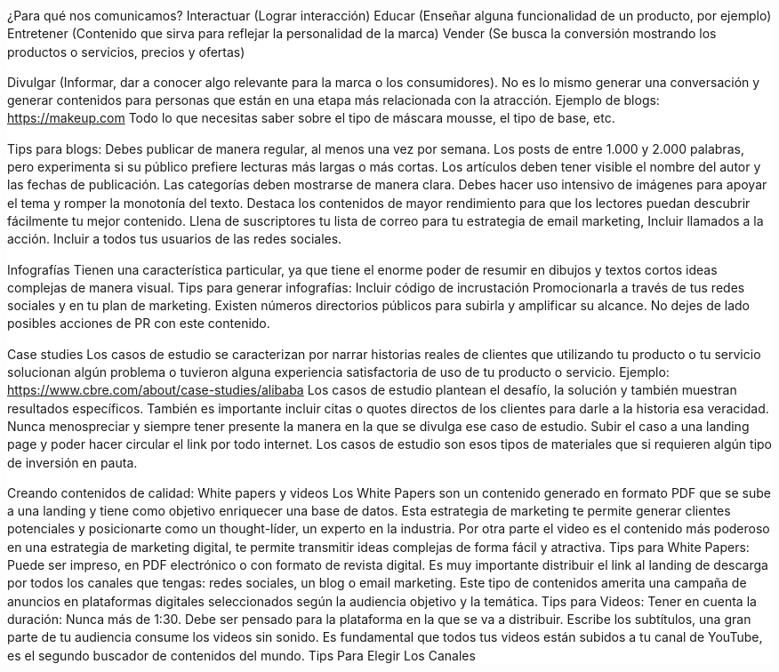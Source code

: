 ¿Para qué nos comunicamos?
Interactuar (Lograr interacción)
Educar (Enseñar alguna funcionalidad de un producto, por ejemplo)
Entretener (Contenido que sirva para reflejar la personalidad de la marca)
Vender (Se busca la conversión mostrando los productos o servicios, precios y ofertas)

Divulgar (Informar, dar a conocer algo relevante para la marca o los consumidores).
No es lo mismo generar una conversación y generar contenidos para personas que están en una etapa más relacionada con la atracción.
Ejemplo de blogs: https://makeup.com
Todo lo que necesitas saber sobre el tipo de máscara mousse, el tipo de base, etc.

Tips para blogs:
Debes publicar de manera regular, al menos una vez por semana.
Los posts de entre 1.000 y 2.000 palabras, pero experimenta si su público prefiere lecturas más largas o más cortas.
Los artículos deben tener visible el nombre del autor y las fechas de publicación.
Las categorías deben mostrarse de manera clara.
Debes hacer uso intensivo de imágenes para apoyar el tema y romper la monotonía del texto.
Destaca los contenidos de mayor rendimiento para que los lectores puedan descubrir fácilmente tu mejor contenido.
Llena de suscriptores tu lista de correo para tu estrategia de email marketing, Incluir llamados a la acción.
Incluir a todos tus usuarios de las redes sociales.

Infografías
Tienen una característica particular, ya que tiene el enorme poder de resumir en dibujos y textos cortos ideas complejas de manera visual.
Tips para generar infografías:
Incluir código de incrustación
Promocionarla a través de tus redes sociales y en tu plan de marketing.
Existen números directorios públicos para subirla y amplificar su alcance.
No dejes de lado posibles acciones de PR con este contenido.

Case studies
Los casos de estudio se caracterizan por narrar historias reales de clientes que utilizando tu producto o tu servicio solucionan algún problema o tuvieron alguna experiencia satisfactoria de uso de tu producto o servicio.
Ejemplo: https://www.cbre.com/about/case-studies/alibaba
Los casos de estudio plantean el desafío, la solución y también muestran resultados específicos.
También es importante incluir citas o quotes directos de los clientes para darle a la historia esa veracidad.
Nunca menospreciar y siempre tener presente la manera en la que se divulga ese caso de estudio.
Subir el caso a una landing page y poder hacer circular el link por todo internet.
Los casos de estudio son esos tipos de materiales que si requieren algún tipo de inversión en pauta.

Creando contenidos de calidad: White papers y videos
Los White Papers son un contenido generado en formato PDF que se sube a una landing y tiene como objetivo enriquecer una base de datos. Esta estrategia de marketing te permite generar clientes potenciales y posicionarte como un thought-líder, un experto en la industria. Por otra parte el video es el contenido más poderoso en una estrategia de marketing digital, te permite transmitir ideas complejas de forma fácil y atractiva.
Tips para White Papers:
Puede ser impreso, en PDF electrónico o con formato de revista digital.
Es muy importante distribuir el link al landing de descarga por todos los canales que tengas: redes sociales, un blog o email marketing.
Este tipo de contenidos amerita una campaña de anuncios en plataformas digitales seleccionados según la audiencia objetivo y la temática.
Tips para Videos:
Tener en cuenta la duración: Nunca más de 1:30.
Debe ser pensado para la plataforma en la que se va a distribuir.
Escribe los subtítulos, una gran parte de tu audiencia consume los videos sin sonido.
Es fundamental que todos tus videos están subidos a tu canal de YouTube, es el segundo buscador de contenidos del mundo.
Tips Para Elegir Los Canales